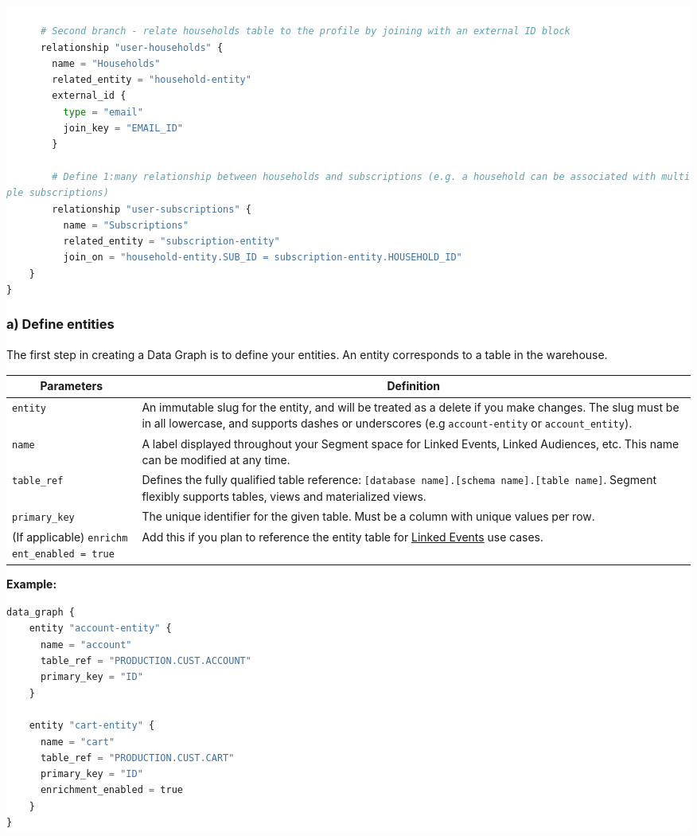 ```python

      # Second branch - relate households table to the profile by joining with an external ID block
      relationship "user-households" {
        name = "Households"
        related_entity = "household-entity"
        external_id {
          type = "email"
          join_key = "EMAIL_ID"
        }
  
        # Define 1:many relationship between households and subscriptions (e.g. a household can be associated with multiple subscriptions)
        relationship "user-subscriptions" {
          name = "Subscriptions"
          related_entity = "subscription-entity"
          join_on = "household-entity.SUB_ID = subscription-entity.HOUSEHOLD_ID"
    }
}

```

### a) Define entities
The first step in creating a Data Graph is to define your entities. An entity corresponds to a table in the warehouse.

| Parameters     | Definition                                                           |
| ----------- | --------------------------------------------------------------------- |
| `entity`      | An immutable slug for the entity, and will be treated as a delete if you make changes. The slug must be in all lowercase, and supports dashes or underscores (e.g `account-entity` or `account_entity`).    |
| `name`        | A label displayed throughout your Segment space for Linked Events, Linked Audiences, etc. This name can be modified at any time.                           |
| `table_ref`   | Defines the fully qualified table reference: `[database name].[schema name].[table name]`. Segment flexibly supports tables, views and materialized views. |
| `primary_key` | The unique identifier for the given table. Must be a column with unique values per row. |
| (If applicable) `enrichment_enabled = true`      | Add this if you plan to reference the entity table for [Linked Events](/docs/unify/data-graph/linked-events/) use cases.                         |

**Example:**

```python
data_graph {
    entity "account-entity" {
      name = "account"
      table_ref = "PRODUCTION.CUST.ACCOUNT"
      primary_key = "ID"
    }
    
    entity "cart-entity" {
      name = "cart"
      table_ref = "PRODUCTION.CUST.CART"
      primary_key = "ID"
      enrichment_enabled = true
    }
}
```
